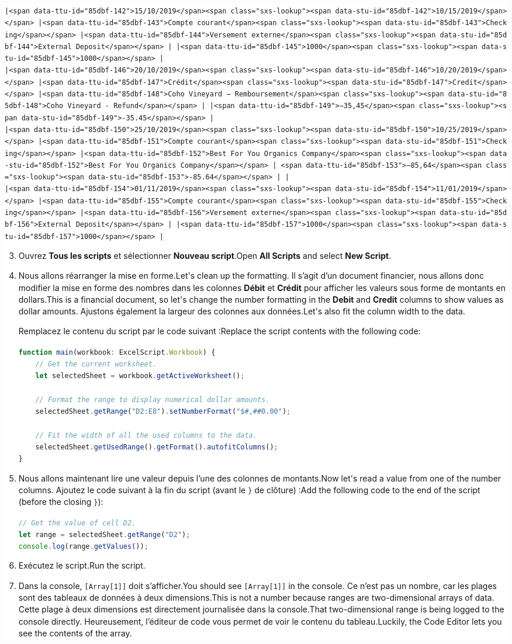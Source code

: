     |<span data-ttu-id="85dbf-142">15/10/2019</span><span class="sxs-lookup"><span data-stu-id="85dbf-142">10/15/2019</span></span> |<span data-ttu-id="85dbf-143">Compte courant</span><span class="sxs-lookup"><span data-stu-id="85dbf-143">Checking</span></span> |<span data-ttu-id="85dbf-144">Versement externe</span><span class="sxs-lookup"><span data-stu-id="85dbf-144">External Deposit</span></span> | |<span data-ttu-id="85dbf-145">1000</span><span class="sxs-lookup"><span data-stu-id="85dbf-145">1000</span></span> |
    |<span data-ttu-id="85dbf-146">20/10/2019</span><span class="sxs-lookup"><span data-stu-id="85dbf-146">10/20/2019</span></span> |<span data-ttu-id="85dbf-147">Crédit</span><span class="sxs-lookup"><span data-stu-id="85dbf-147">Credit</span></span> |<span data-ttu-id="85dbf-148">Coho Vineyard − Remboursement</span><span class="sxs-lookup"><span data-stu-id="85dbf-148">Coho Vineyard - Refund</span></span> | |<span data-ttu-id="85dbf-149">−35,45</span><span class="sxs-lookup"><span data-stu-id="85dbf-149">-35.45</span></span> |
    |<span data-ttu-id="85dbf-150">25/10/2019</span><span class="sxs-lookup"><span data-stu-id="85dbf-150">10/25/2019</span></span> |<span data-ttu-id="85dbf-151">Compte courant</span><span class="sxs-lookup"><span data-stu-id="85dbf-151">Checking</span></span> |<span data-ttu-id="85dbf-152">Best For You Organics Company</span><span class="sxs-lookup"><span data-stu-id="85dbf-152">Best For You Organics Company</span></span> | <span data-ttu-id="85dbf-153">−85,64</span><span class="sxs-lookup"><span data-stu-id="85dbf-153">-85.64</span></span> | |
    |<span data-ttu-id="85dbf-154">01/11/2019</span><span class="sxs-lookup"><span data-stu-id="85dbf-154">11/01/2019</span></span> |<span data-ttu-id="85dbf-155">Compte courant</span><span class="sxs-lookup"><span data-stu-id="85dbf-155">Checking</span></span> |<span data-ttu-id="85dbf-156">Versement externe</span><span class="sxs-lookup"><span data-stu-id="85dbf-156">External Deposit</span></span> | |<span data-ttu-id="85dbf-157">1000</span><span class="sxs-lookup"><span data-stu-id="85dbf-157">1000</span></span> |

3. <span data-ttu-id="85dbf-158">Ouvrez **Tous les scripts** et sélectionner **Nouveau script**.</span><span class="sxs-lookup"><span data-stu-id="85dbf-158">Open **All Scripts** and select **New Script**.</span></span>
4. <span data-ttu-id="85dbf-159">Nous allons réarranger la mise en forme.</span><span class="sxs-lookup"><span data-stu-id="85dbf-159">Let's clean up the formatting.</span></span> <span data-ttu-id="85dbf-160">Il s’agit d’un document financier, nous allons donc modifier la mise en forme des nombres dans les colonnes **Débit** et **Crédit** pour afficher les valeurs sous forme de montants en dollars.</span><span class="sxs-lookup"><span data-stu-id="85dbf-160">This is a financial document, so let's change the number formatting in the **Debit** and **Credit** columns to show values as dollar amounts.</span></span> <span data-ttu-id="85dbf-161">Ajustons également la largeur des colonnes aux données.</span><span class="sxs-lookup"><span data-stu-id="85dbf-161">Let's also fit the column width to the data.</span></span>

    <span data-ttu-id="85dbf-162">Remplacez le contenu du script par le code suivant :</span><span class="sxs-lookup"><span data-stu-id="85dbf-162">Replace the script contents with the following code:</span></span>

    ```TypeScript
    function main(workbook: ExcelScript.Workbook) {
        // Get the current worksheet.
        let selectedSheet = workbook.getActiveWorksheet();

        // Format the range to display numerical dollar amounts.
        selectedSheet.getRange("D2:E8").setNumberFormat("$#,##0.00");

        // Fit the width of all the used columns to the data.
        selectedSheet.getUsedRange().getFormat().autofitColumns();
    }
    ```

5. <span data-ttu-id="85dbf-163">Nous allons maintenant lire une valeur depuis l’une des colonnes de montants.</span><span class="sxs-lookup"><span data-stu-id="85dbf-163">Now let's read a value from one of the number columns.</span></span> <span data-ttu-id="85dbf-164">Ajoutez le code suivant à la fin du script (avant le `}` de clôture) :</span><span class="sxs-lookup"><span data-stu-id="85dbf-164">Add the following code to the end of the script (before the closing `}`):</span></span>

    ```TypeScript
    // Get the value of cell D2.
    let range = selectedSheet.getRange("D2");
    console.log(range.getValues());
    ```

6. <span data-ttu-id="85dbf-165">Exécutez le script.</span><span class="sxs-lookup"><span data-stu-id="85dbf-165">Run the script.</span></span>
7. <span data-ttu-id="85dbf-166">Dans la console, `[Array[1]]` doit s’afficher.</span><span class="sxs-lookup"><span data-stu-id="85dbf-166">You should see `[Array[1]]` in the console.</span></span> <span data-ttu-id="85dbf-167">Ce n’est pas un nombre, car les plages sont des tableaux de données à deux dimensions.</span><span class="sxs-lookup"><span data-stu-id="85dbf-167">This is not a number because ranges are two-dimensional arrays of data.</span></span> <span data-ttu-id="85dbf-168">Cette plage à deux dimensions est directement journalisée dans la console.</span><span class="sxs-lookup"><span data-stu-id="85dbf-168">That two-dimensional range is being logged to the console directly.</span></span> <span data-ttu-id="85dbf-169">Heureusement, l’éditeur de code vous permet de voir le contenu du tableau.</span><span class="sxs-lookup"><span data-stu-id="85dbf-169">Luckily, the Code Editor lets you see the contents of the array.</span></span>